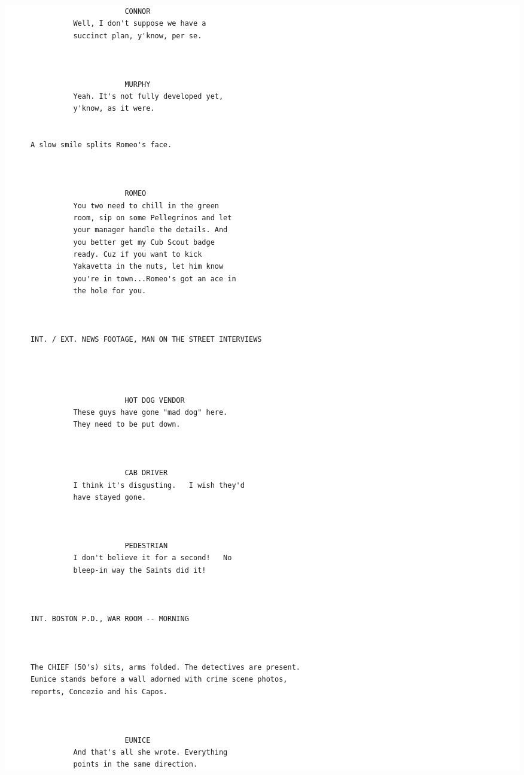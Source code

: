           

                                CONNOR
                    Well, I don't suppose we have a
                    succinct plan, y'know, per se.

          

                                MURPHY
                    Yeah. It's not fully developed yet,
                    y'know, as it were.

          
          A slow smile splits Romeo's face.

          

                                ROMEO
                    You two need to chill in the green
                    room, sip on some Pellegrinos and let
                    your manager handle the details. And
                    you better get my Cub Scout badge
                    ready. Cuz if you want to kick
                    Yakavetta in the nuts, let him know
                    you're in town...Romeo's got an ace in
                    the hole for you.

          

          INT. / EXT. NEWS FOOTAGE, MAN ON THE STREET INTERVIEWS


          

                                HOT DOG VENDOR
                    These guys have gone "mad dog" here.
                    They need to be put down.

          

                                CAB DRIVER
                    I think it's disgusting.   I wish they'd
                    have stayed gone.

          

                                PEDESTRIAN
                    I don't believe it for a second!   No
                    bleep-in way the Saints did it!

          

          INT. BOSTON P.D., WAR ROOM -- MORNING


          
          The CHIEF (50's) sits, arms folded. The detectives are present.
          Eunice stands before a wall adorned with crime scene photos,
          reports, Concezio and his Capos.

          

                                EUNICE
                    And that's all she wrote. Everything
                    points in the same direction.
